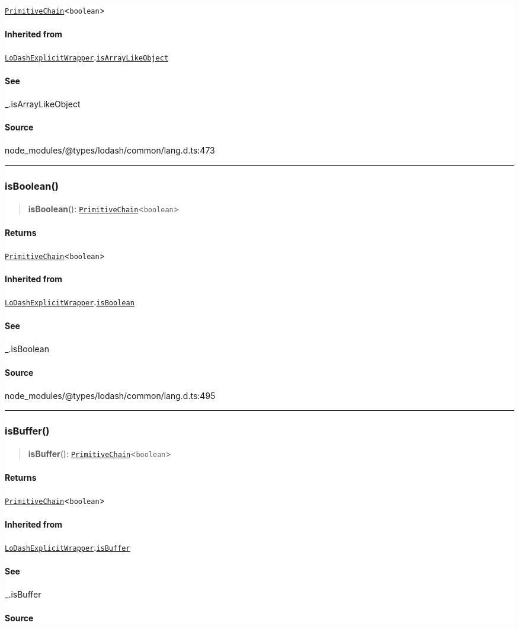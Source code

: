 [`PrimitiveChain`](PrimitiveChain.md)\<`boolean`\>

#### Inherited from

[`LoDashExplicitWrapper`](LoDashExplicitWrapper.md).[`isArrayLikeObject`](LoDashExplicitWrapper.md#isarraylikeobject)

#### See

\_.isArrayLikeObject

#### Source

node_modules/@types/lodash/common/lang.d.ts:473

---

### isBoolean()

> **isBoolean**(): [`PrimitiveChain`](PrimitiveChain.md)\<`boolean`\>

#### Returns

[`PrimitiveChain`](PrimitiveChain.md)\<`boolean`\>

#### Inherited from

[`LoDashExplicitWrapper`](LoDashExplicitWrapper.md).[`isBoolean`](LoDashExplicitWrapper.md#isboolean)

#### See

\_.isBoolean

#### Source

node_modules/@types/lodash/common/lang.d.ts:495

---

### isBuffer()

> **isBuffer**(): [`PrimitiveChain`](PrimitiveChain.md)\<`boolean`\>

#### Returns

[`PrimitiveChain`](PrimitiveChain.md)\<`boolean`\>

#### Inherited from

[`LoDashExplicitWrapper`](LoDashExplicitWrapper.md).[`isBuffer`](LoDashExplicitWrapper.md#isbuffer)

#### See

\_.isBuffer

#### Source
